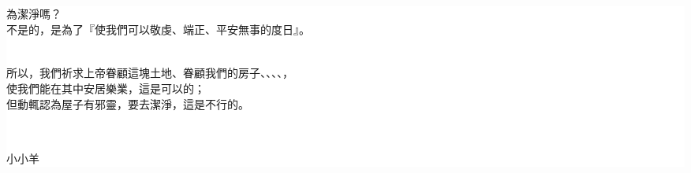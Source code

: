 為潔淨嗎？<br/>
不是的，是為了『使我們可以敬虔、端正、平安無事的度日』。</p>
<p><br/>
所以，我們祈求上帝眷顧這塊土地、眷顧我們的房子、、、、，<br/>
使我們能在其中安居樂業，這是可以的；<br/>
但動輒認為屋子有邪靈，要去潔淨，這是不行的。</p>
<p> </p>
<p>小小羊</p>
